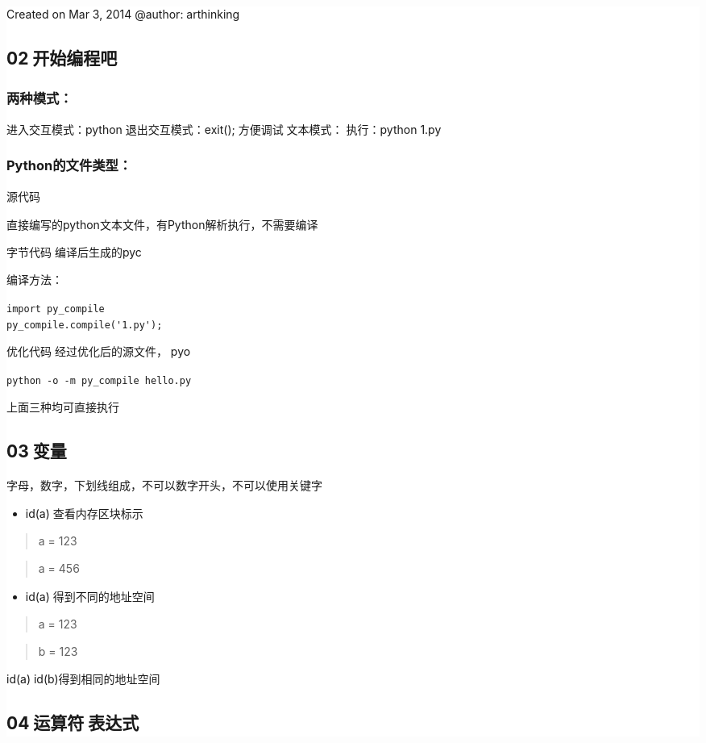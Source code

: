 Created on Mar 3, 2014
@author: arthinking

## 02 开始编程吧


### 两种模式：


进入交互模式：python
退出交互模式：exit();
方便调试
文本模式：
执行：python 1.py

### Python的文件类型：


源代码

直接编写的python文本文件，有Python解析执行，不需要编译

字节代码
编译后生成的pyc

编译方法：

```
import py_compile
py_compile.compile('1.py');
```

优化代码
经过优化后的源文件， pyo

```
python -o -m py_compile hello.py
```

上面三种均可直接执行

## 03 变量

字母，数字，下划线组成，不可以数字开头，不可以使用关键字

* id(a) 查看内存区块标示

> a = 123

> a = 456

* id(a) 得到不同的地址空间

> a = 123

> b = 123

id(a) id(b)得到相同的地址空间

## 04 运算符  表达式
